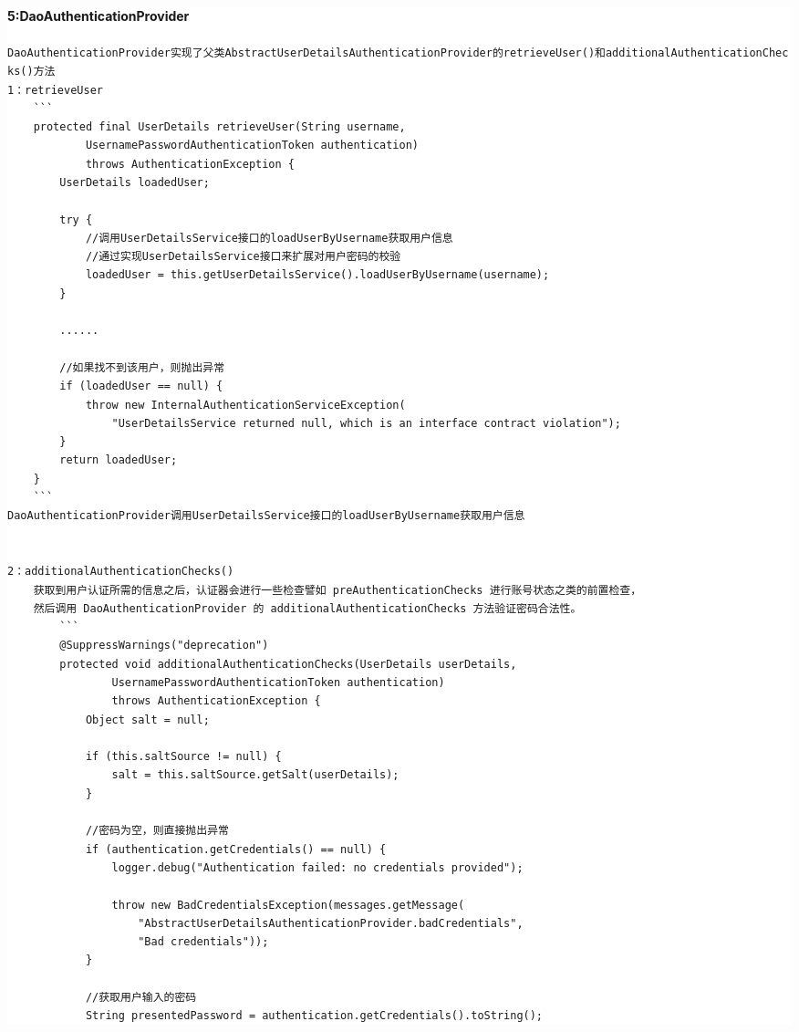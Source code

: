 
#### 5:DaoAuthenticationProvider
	DaoAuthenticationProvider实现了父类AbstractUserDetailsAuthenticationProvider的retrieveUser()和additionalAuthenticationChecks()方法
    1：retrieveUser 
        ```
        protected final UserDetails retrieveUser(String username,
                UsernamePasswordAuthenticationToken authentication)
                throws AuthenticationException {
            UserDetails loadedUser;

            try {
                //调用UserDetailsService接口的loadUserByUsername获取用户信息
                //通过实现UserDetailsService接口来扩展对用户密码的校验
                loadedUser = this.getUserDetailsService().loadUserByUsername(username);
            }
            
            ......

            //如果找不到该用户，则抛出异常
            if (loadedUser == null) {
                throw new InternalAuthenticationServiceException(
                    "UserDetailsService returned null, which is an interface contract violation");
            }
            return loadedUser;
        }
        ```
	DaoAuthenticationProvider调用UserDetailsService接口的loadUserByUsername获取用户信息


	2：additionalAuthenticationChecks()
		获取到用户认证所需的信息之后，认证器会进行一些检查譬如 preAuthenticationChecks 进行账号状态之类的前置检查，
		然后调用 DaoAuthenticationProvider 的 additionalAuthenticationChecks 方法验证密码合法性。
            ```
            @SuppressWarnings("deprecation")
            protected void additionalAuthenticationChecks(UserDetails userDetails,
                    UsernamePasswordAuthenticationToken authentication)
                    throws AuthenticationException {
                Object salt = null;

                if (this.saltSource != null) {
                    salt = this.saltSource.getSalt(userDetails);
                }

                //密码为空，则直接抛出异常
                if (authentication.getCredentials() == null) {
                    logger.debug("Authentication failed: no credentials provided");

                    throw new BadCredentialsException(messages.getMessage(
                        "AbstractUserDetailsAuthenticationProvider.badCredentials",
                        "Bad credentials"));
                }

                //获取用户输入的密码
                String presentedPassword = authentication.getCredentials().toString();
